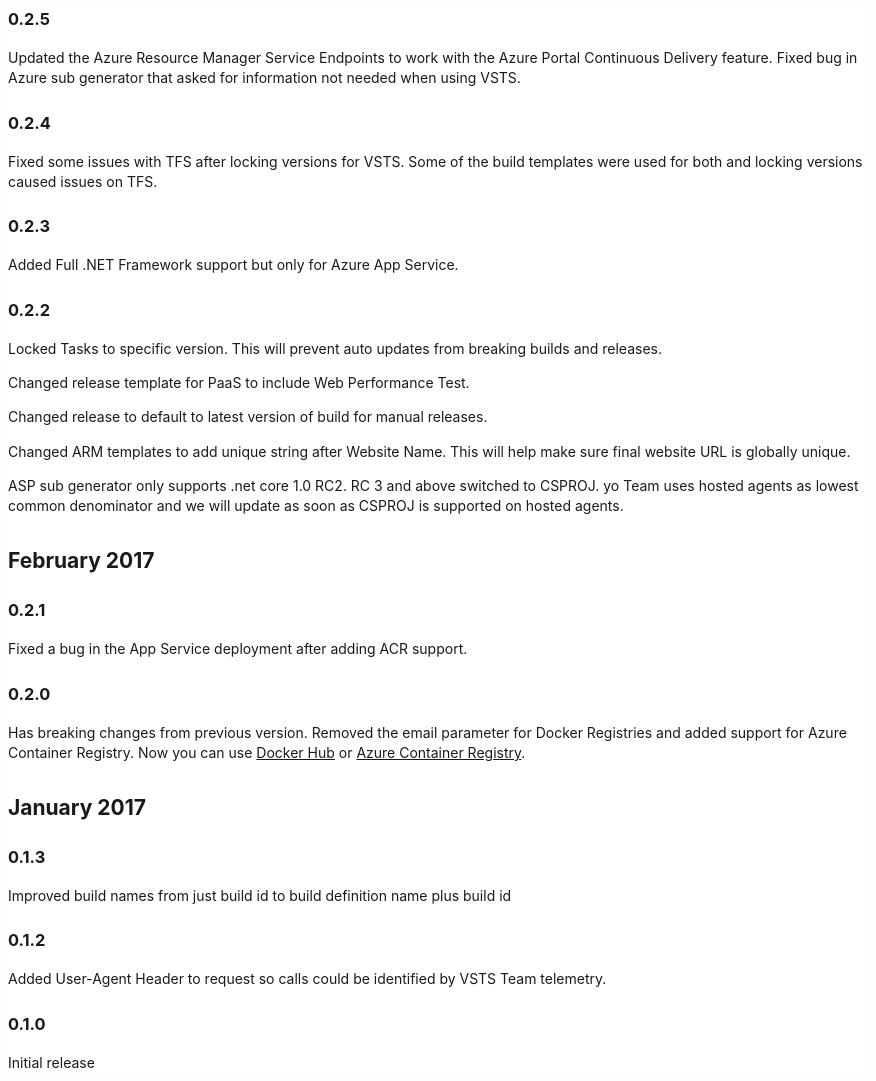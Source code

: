 ### 0.2.5

Updated the Azure Resource Manager Service Endpoints to work with the Azure Portal Continuous Delivery feature.
Fixed bug in Azure sub generator that asked for information not needed when using VSTS.

### 0.2.4

Fixed some issues with TFS after locking versions for VSTS. Some of the build templates were used for both and locking versions caused issues on TFS.

### 0.2.3

Added Full .NET Framework support but only for Azure App Service.

### 0.2.2

Locked Tasks to specific version. This will prevent auto updates from breaking builds and releases.

Changed release template for PaaS to include Web Performance Test.

Changed release to default to latest version of build for manual releases.

Changed ARM templates to add unique string after Website Name.  This will help make sure final website URL is globally unique.

ASP sub generator only supports .net core 1.0 RC2. RC 3 and above switched to CSPROJ.  yo Team uses hosted agents as lowest common denominator and we will update as soon as CSPROJ is supported on hosted agents.

## February 2017

### 0.2.1

Fixed a bug in the App Service deployment after adding ACR support.

### 0.2.0

Has breaking changes from previous version.  Removed the email parameter for Docker Registries and added support for Azure Container Registry.  Now you can use [Docker Hub](https://hub.docker.com/) or [Azure Container Registry](https://azure.microsoft.com/en-us/services/container-registry/).

## January 2017

### 0.1.3

Improved build names from just build id to build definition name plus build id

### 0.1.2

Added User-Agent Header to request so calls could be identified by VSTS Team telemetry.

### 0.1.0

Initial release
